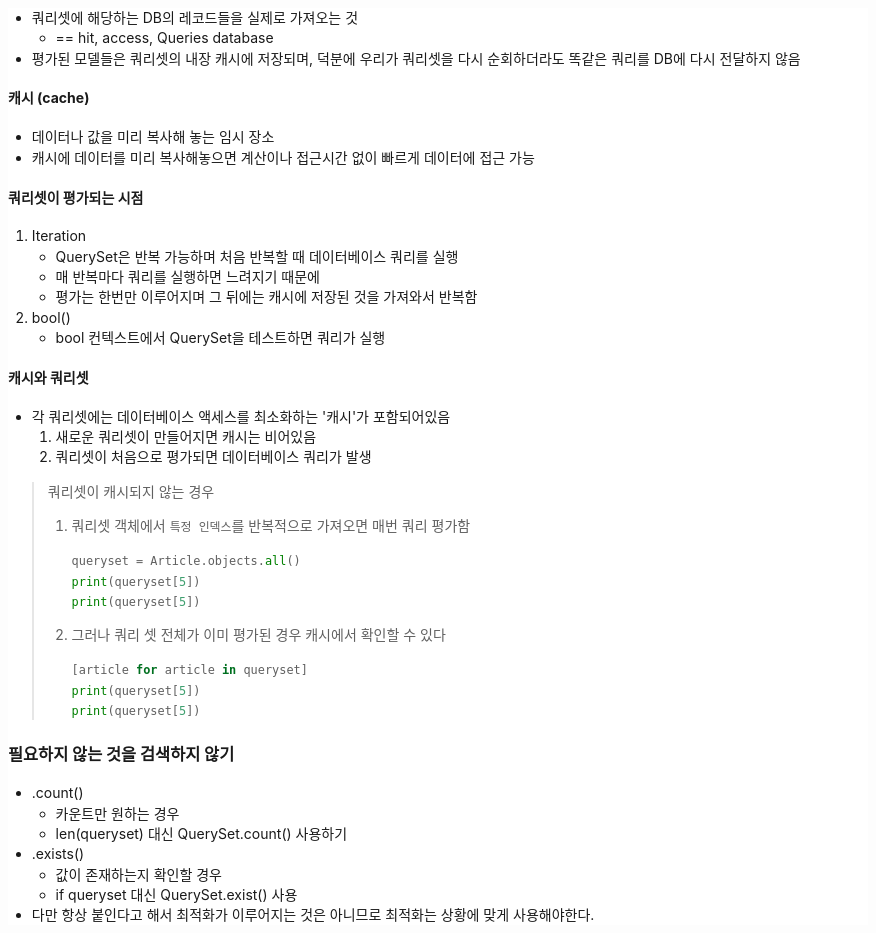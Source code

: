 - 쿼리셋에 해당하는 DB의 레코드들을 실제로 가져오는 것
  - == hit, access, Queries database
- 평가된 모델들은 쿼리셋의 내장 캐시에 저장되며,
  덕분에 우리가 쿼리셋을 다시 순회하더라도 똑같은 쿼리를 DB에 다시 전달하지 않음

#### 캐시 (cache)

- 데이터나 값을 미리 복사해 놓는 임시 장소
- 캐시에 데이터를 미리 복사해놓으면 계산이나 접근시간 없이 빠르게 데이터에 접근 가능

#### 쿼리셋이 평가되는 시점

1. Iteration
   - QuerySet은 반복 가능하며 처음 반복할 때 데이터베이스 쿼리를 실행
   - 매 반복마다 쿼리를 실행하면 느려지기 때문에
   - 평가는 한번만 이루어지며 그 뒤에는 캐시에 저장된 것을 가져와서 반복함
2. bool()
   - bool 컨텍스트에서 QuerySet을 테스트하면 쿼리가 실행

#### 캐시와 쿼리셋

- 각 쿼리셋에는 데이터베이스 액세스를 최소화하는 '캐시'가 포함되어있음
  1. 새로운 쿼리셋이 만들어지면 캐시는 비어있음
  2. 쿼리셋이 처음으로 평가되면 데이터베이스 쿼리가 발생

> 쿼리셋이 캐시되지 않는 경우
>
> 1. 쿼리셋 객체에서 `특정 인덱스`를 반복적으로 가져오면 매번 쿼리 평가함
>
>    ```python
>    queryset = Article.objects.all()
>    print(queryset[5])
>    print(queryset[5])
>    ```
>
> 2. 그러나 쿼리 셋 전체가 이미 평가된 경우 캐시에서 확인할 수 있다
>
>    ```python
>    [article for article in queryset]
>    print(queryset[5])
>    print(queryset[5])
>    ```



### 필요하지 않는 것을 검색하지 않기

- .count()
  - 카운트만 원하는 경우
  - len(queryset) 대신 QuerySet.count() 사용하기
- .exists()
  - 값이 존재하는지 확인할 경우
  - if queryset 대신 QuerySet.exist() 사용
- 다만 항상 붙인다고 해서 최적화가 이루어지는 것은 아니므로
  최적화는 상황에 맞게 사용해야한다.
